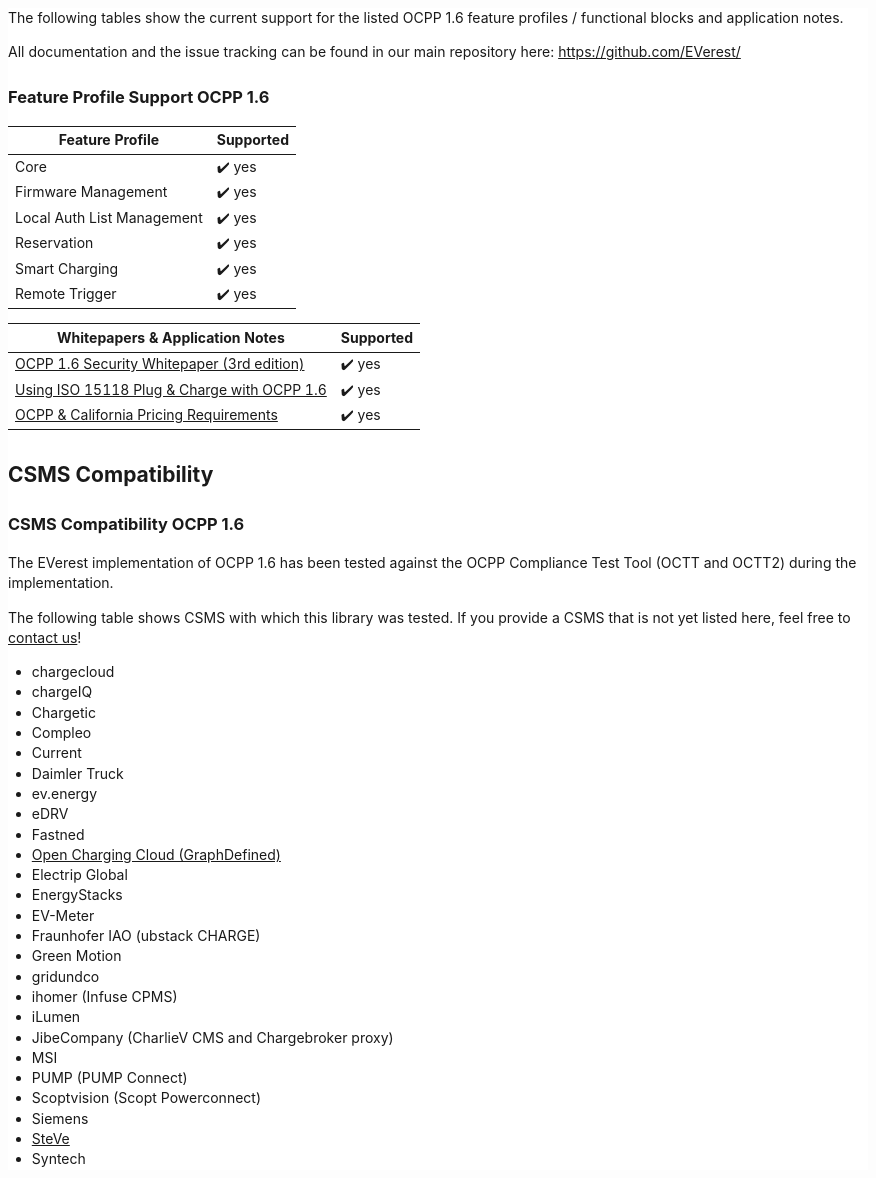 The following tables show the current support for the listed OCPP 1.6 feature profiles / functional blocks and application notes.

All documentation and the issue tracking can be found in our main repository here: https://github.com/EVerest/

### Feature Profile Support OCPP 1.6

| Feature Profile            | Supported                 |
| -------------------------- | ------------------------- |
| Core                       | :heavy_check_mark: yes    |
| Firmware Management        | :heavy_check_mark: yes    |
| Local Auth List Management | :heavy_check_mark: yes    |
| Reservation                | :heavy_check_mark: yes    |
| Smart Charging             | :heavy_check_mark: yes    |
| Remote Trigger             | :heavy_check_mark: yes    |

| Whitepapers & Application Notes                                                                                                                              | Supported              |
| ----------------------------------------------------------------------------------------------------------------------------------------- | ---------------------- |
| [OCPP 1.6 Security Whitepaper (3rd edition)](https://www.openchargealliance.org/uploads/files/OCPP-1.6-security-whitepaper-edition-3.zip) | :heavy_check_mark: yes |
| [Using ISO 15118 Plug & Charge with OCPP 1.6](https://www.openchargealliance.org/uploads/files/ocpp_1_6_ISO_15118_v10.pdf)                | :heavy_check_mark: yes                    |
| [OCPP & California Pricing Requirements](https://www.openchargealliance.org/uploads/files/ocpp_and_dms_evse_regulation-v2.0.pdf)          | :heavy_check_mark: yes |

## CSMS Compatibility

### CSMS Compatibility OCPP 1.6

The EVerest implementation of OCPP 1.6 has been tested against the
OCPP Compliance Test Tool (OCTT and OCTT2) during the implementation.

The following table shows CSMS with which this library was tested.
If you provide a CSMS that is not yet listed here, feel free to
[contact us](https://lists.lfenergy.org/g/everest)!

- chargecloud
- chargeIQ
- Chargetic
- Compleo
- Current
- Daimler Truck
- ev.energy
- eDRV
- Fastned
- [Open Charging Cloud (GraphDefined)](https://github.com/OpenChargingCloud/WWCP_OCPP)
- Electrip Global
- EnergyStacks
- EV-Meter
- Fraunhofer IAO (ubstack CHARGE)
- Green Motion
- gridundco
- ihomer (Infuse CPMS)
- iLumen
- JibeCompany (CharlieV CMS and Chargebroker proxy)
- MSI
- PUMP (PUMP Connect)
- Scoptvision (Scopt Powerconnect)
- Siemens
- [SteVe](https://github.com/steve-community/steve)
- Syntech